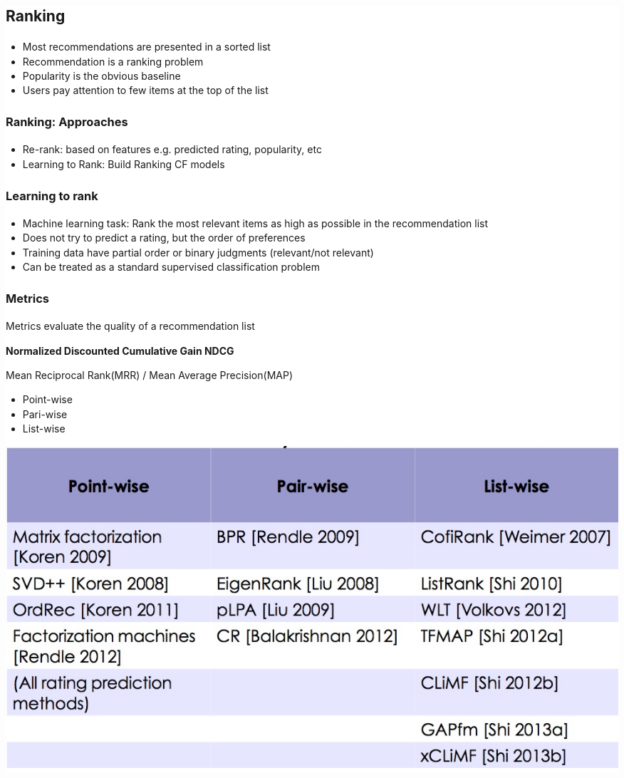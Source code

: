 ## Ranking

+ Most recommendations are presented in a sorted list
+ Recommendation is a ranking problem
+ Popularity is the obvious baseline
+ Users pay attention to few items at the top of the list

### Ranking: Approaches

+ Re-rank: based on features e.g. predicted rating, popularity, etc
+ Learning to Rank: Build Ranking CF models

### Learning to rank

+ Machine learning task: Rank the most relevant items as high as possible in the recommendation list
+ Does not try to predict a rating, but the order of preferences
+ Training data have partial order or binary judgments (relevant/not relevant)
+ Can be treated as a standard supervised classification problem

### Metrics

Metrics evaluate the quality of a recommendation list

**Normalized Discounted Cumulative Gain NDCG**

Mean Reciprocal Rank(MRR) / Mean Average Precision(MAP)

+ Point-wise
+ Pari-wise
+ List-wise

![mlr1](./_resources/mlr1.jpg)
